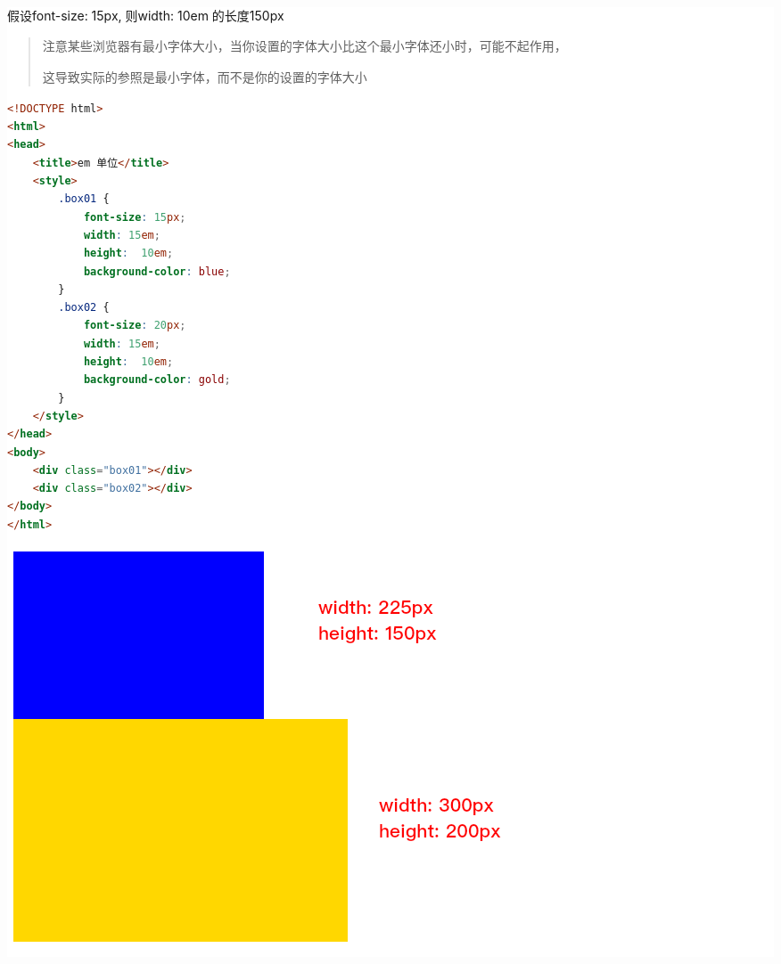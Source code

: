 假设font-size: 15px, 则width: 10em 的长度150px

> 注意某些浏览器有最小字体大小，当你设置的字体大小比这个最小字体还小时，可能不起作用，
>
> 这导致实际的参照是最小字体，而不是你的设置的字体大小

```html
<!DOCTYPE html>
<html>
<head>
	<title>em 单位</title>
	<style>
		.box01 {
			font-size: 15px;
			width: 15em;
			height:  10em;
			background-color: blue;
		}
		.box02 {
			font-size: 20px;
			width: 15em;
			height:  10em;
			background-color: gold;
		}
	</style>
</head>
<body>
	<div class="box01"></div>
	<div class="box02"></div>
</body>
</html>
```

![image-20191205095730178](css/image-20191205095730178.png)
